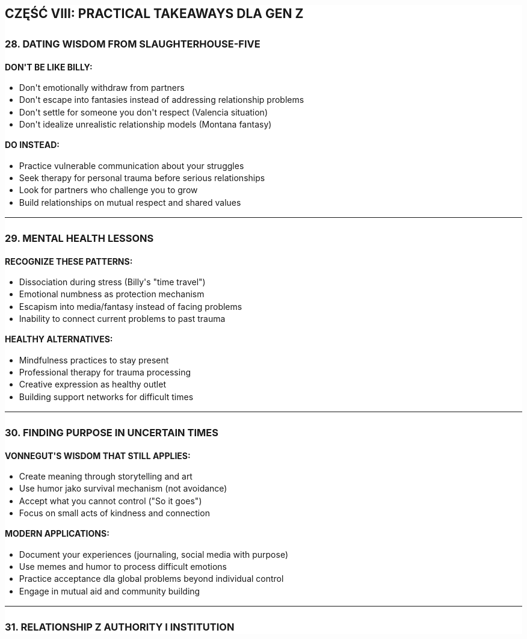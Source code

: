 
## CZĘŚĆ VIII: PRACTICAL TAKEAWAYS DLA GEN Z

### 28. DATING WISDOM FROM SLAUGHTERHOUSE-FIVE

**DON'T BE LIKE BILLY:**
- Don't emotionally withdraw from partners
- Don't escape into fantasies instead of addressing relationship problems
- Don't settle for someone you don't respect (Valencia situation)
- Don't idealize unrealistic relationship models (Montana fantasy)

**DO INSTEAD:**
- Practice vulnerable communication about your struggles
- Seek therapy for personal trauma before serious relationships
- Look for partners who challenge you to grow
- Build relationships on mutual respect and shared values

---

### 29. MENTAL HEALTH LESSONS

**RECOGNIZE THESE PATTERNS:**
- Dissociation during stress (Billy's "time travel")
- Emotional numbness as protection mechanism
- Escapism into media/fantasy instead of facing problems
- Inability to connect current problems to past trauma

**HEALTHY ALTERNATIVES:**
- Mindfulness practices to stay present
- Professional therapy for trauma processing
- Creative expression as healthy outlet
- Building support networks for difficult times

---

### 30. FINDING PURPOSE IN UNCERTAIN TIMES

**VONNEGUT'S WISDOM THAT STILL APPLIES:**
- Create meaning through storytelling and art
- Use humor jako survival mechanism (not avoidance)
- Accept what you cannot control ("So it goes")
- Focus on small acts of kindness and connection

**MODERN APPLICATIONS:**
- Document your experiences (journaling, social media with purpose)
- Use memes and humor to process difficult emotions
- Practice acceptance dla global problems beyond individual control
- Engage in mutual aid and community building

---

### 31. RELATIONSHIP Z AUTHORITY I INSTITUTION
